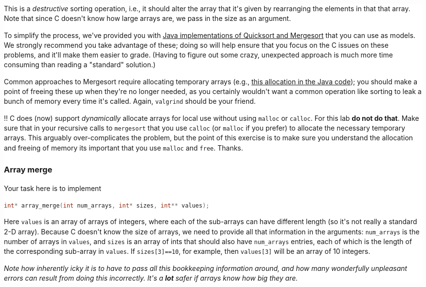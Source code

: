 This is a
*destructive* sorting operation, i.e., it should alter the array that it's
given by rearranging the elements in that that array. Note that since C
doesn't know how large arrays are, we pass in
the size as an argument.

To simplify the process, we've provided you with [Java implementations of
Quicksort and
Mergesort](https://gist.github.com/NicMcPhee/426823d04c1d1a833d5f0979340e5b0a) that
you can use as models. We strongly
recommend you take advantage of these; doing so will help ensure
that you focus on the C issues on these problems, and it'll make
them easier to grade. (Having to figure out some crazy, unexpected
approach is much more time consuming than reading a "standard"
solution.)

Common approaches to Mergesort require allocating temporary arrays
(e.g., [this allocation in the Java code](https://gist.github.com/NicMcPhee/426823d04c1d1a833d5f0979340e5b0a#file-mergesort-java-L29)); you
should make a point of freeing these up when they're no longer needed,
as you certainly wouldn't want a common operation like sorting to leak a
bunch of memory every time it's called. Again, `valgrind` should be your
friend.

:bangbang: C does (now) support *dynamically* allocate
arrays for local use without using `malloc` or `calloc`.
For this lab **do not do that**.
Make sure that in your recursive calls to `mergesort` that you use `calloc`
(or `malloc` if you prefer) to allocate the necessary temporary arrays.
This arguably over-complicates the problem, but the point of this exercise
is to make sure you understand the allocation and freeing of memory its
important that you use `malloc` and `free`. Thanks.

### Array merge

Your task here is to implement

```C
int* array_merge(int num_arrays, int* sizes, int** values);
```

Here `values` is an array of arrays
of integers, where each of the sub-arrays can have different length (so
it's not really a standard 2-D array). Because C doesn't know the size
of arrays, we need to provide all that information in the arguments:
`num_arrays` is the number of arrays in `values`, and `sizes` is an
array of ints that should also have `num_arrays` entries, each of which
is the length of the corresponding sub-array in `values`. If
`sizes[3]==10`, for example, then `values[3]` will be an array of 10
integers.

*Note how inherently icky it is to have to pass all this bookkeeping
information around, and how many wonderfully unpleasant errors can
result from doing this incorrectly. It's a **lot** safer if arrays know
how big they are.*
